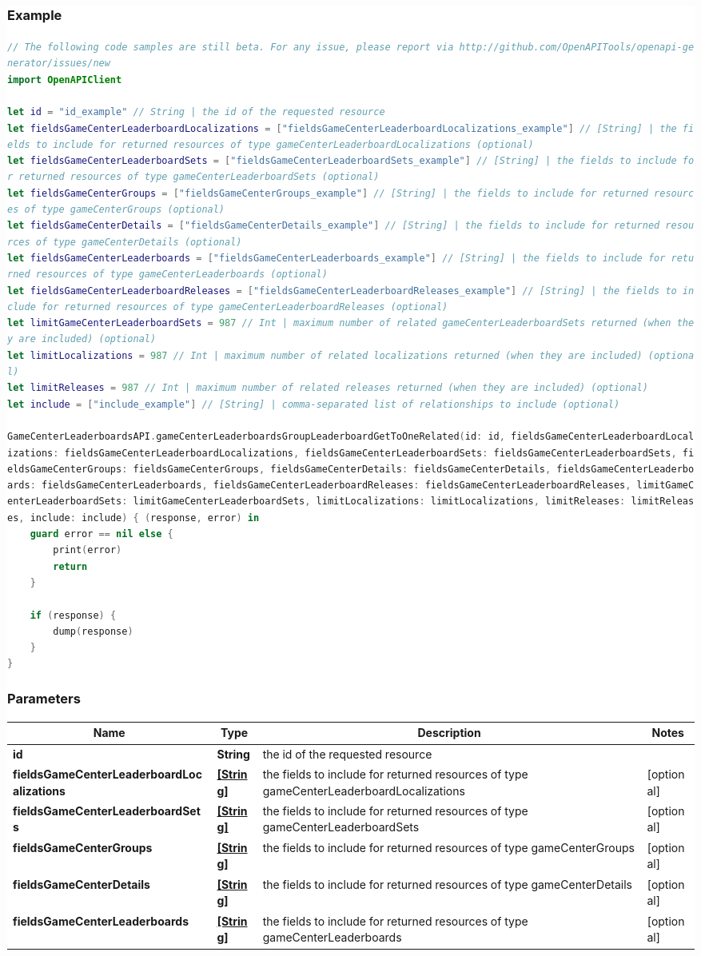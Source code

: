 

### Example
```swift
// The following code samples are still beta. For any issue, please report via http://github.com/OpenAPITools/openapi-generator/issues/new
import OpenAPIClient

let id = "id_example" // String | the id of the requested resource
let fieldsGameCenterLeaderboardLocalizations = ["fieldsGameCenterLeaderboardLocalizations_example"] // [String] | the fields to include for returned resources of type gameCenterLeaderboardLocalizations (optional)
let fieldsGameCenterLeaderboardSets = ["fieldsGameCenterLeaderboardSets_example"] // [String] | the fields to include for returned resources of type gameCenterLeaderboardSets (optional)
let fieldsGameCenterGroups = ["fieldsGameCenterGroups_example"] // [String] | the fields to include for returned resources of type gameCenterGroups (optional)
let fieldsGameCenterDetails = ["fieldsGameCenterDetails_example"] // [String] | the fields to include for returned resources of type gameCenterDetails (optional)
let fieldsGameCenterLeaderboards = ["fieldsGameCenterLeaderboards_example"] // [String] | the fields to include for returned resources of type gameCenterLeaderboards (optional)
let fieldsGameCenterLeaderboardReleases = ["fieldsGameCenterLeaderboardReleases_example"] // [String] | the fields to include for returned resources of type gameCenterLeaderboardReleases (optional)
let limitGameCenterLeaderboardSets = 987 // Int | maximum number of related gameCenterLeaderboardSets returned (when they are included) (optional)
let limitLocalizations = 987 // Int | maximum number of related localizations returned (when they are included) (optional)
let limitReleases = 987 // Int | maximum number of related releases returned (when they are included) (optional)
let include = ["include_example"] // [String] | comma-separated list of relationships to include (optional)

GameCenterLeaderboardsAPI.gameCenterLeaderboardsGroupLeaderboardGetToOneRelated(id: id, fieldsGameCenterLeaderboardLocalizations: fieldsGameCenterLeaderboardLocalizations, fieldsGameCenterLeaderboardSets: fieldsGameCenterLeaderboardSets, fieldsGameCenterGroups: fieldsGameCenterGroups, fieldsGameCenterDetails: fieldsGameCenterDetails, fieldsGameCenterLeaderboards: fieldsGameCenterLeaderboards, fieldsGameCenterLeaderboardReleases: fieldsGameCenterLeaderboardReleases, limitGameCenterLeaderboardSets: limitGameCenterLeaderboardSets, limitLocalizations: limitLocalizations, limitReleases: limitReleases, include: include) { (response, error) in
    guard error == nil else {
        print(error)
        return
    }

    if (response) {
        dump(response)
    }
}
```

### Parameters

Name | Type | Description  | Notes
------------- | ------------- | ------------- | -------------
 **id** | **String** | the id of the requested resource | 
 **fieldsGameCenterLeaderboardLocalizations** | [**[String]**](String.md) | the fields to include for returned resources of type gameCenterLeaderboardLocalizations | [optional] 
 **fieldsGameCenterLeaderboardSets** | [**[String]**](String.md) | the fields to include for returned resources of type gameCenterLeaderboardSets | [optional] 
 **fieldsGameCenterGroups** | [**[String]**](String.md) | the fields to include for returned resources of type gameCenterGroups | [optional] 
 **fieldsGameCenterDetails** | [**[String]**](String.md) | the fields to include for returned resources of type gameCenterDetails | [optional] 
 **fieldsGameCenterLeaderboards** | [**[String]**](String.md) | the fields to include for returned resources of type gameCenterLeaderboards | [optional] 
